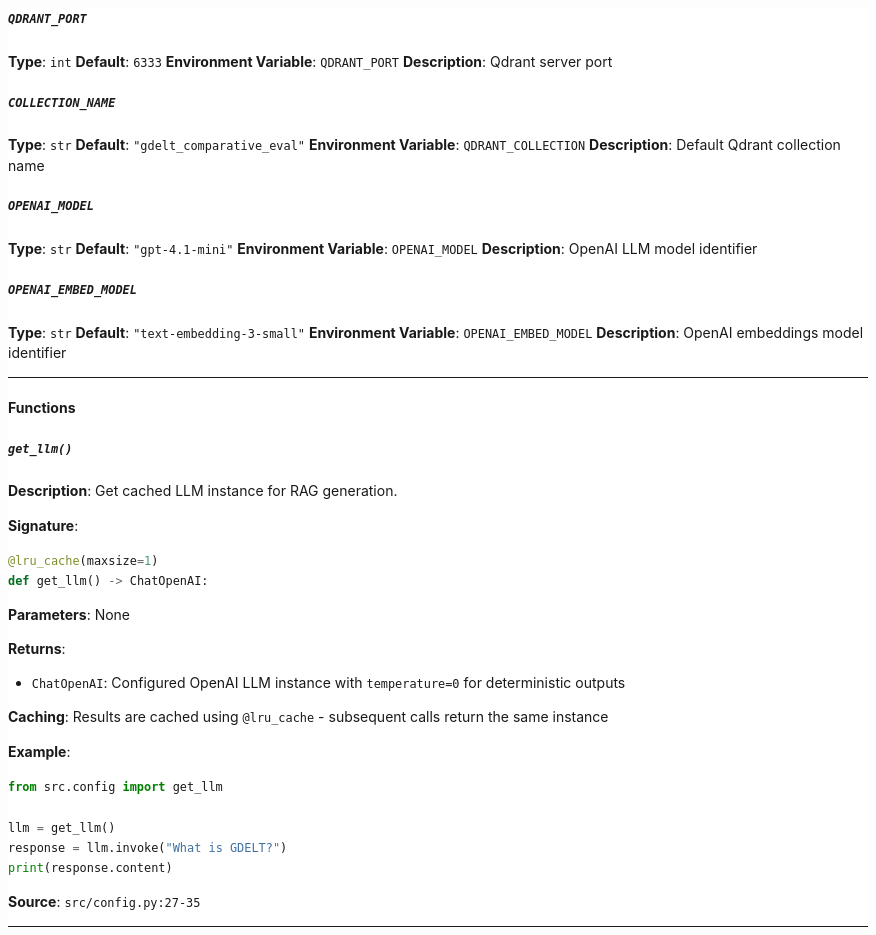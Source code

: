 ##### `QDRANT_PORT`
**Type**: `int`
**Default**: `6333`
**Environment Variable**: `QDRANT_PORT`
**Description**: Qdrant server port

##### `COLLECTION_NAME`
**Type**: `str`
**Default**: `"gdelt_comparative_eval"`
**Environment Variable**: `QDRANT_COLLECTION`
**Description**: Default Qdrant collection name

##### `OPENAI_MODEL`
**Type**: `str`
**Default**: `"gpt-4.1-mini"`
**Environment Variable**: `OPENAI_MODEL`
**Description**: OpenAI LLM model identifier

##### `OPENAI_EMBED_MODEL`
**Type**: `str`
**Default**: `"text-embedding-3-small"`
**Environment Variable**: `OPENAI_EMBED_MODEL`
**Description**: OpenAI embeddings model identifier

---

#### Functions

##### `get_llm()`

**Description**: Get cached LLM instance for RAG generation.

**Signature**:
```python
@lru_cache(maxsize=1)
def get_llm() -> ChatOpenAI:
```

**Parameters**: None

**Returns**:
- `ChatOpenAI`: Configured OpenAI LLM instance with `temperature=0` for deterministic outputs

**Caching**: Results are cached using `@lru_cache` - subsequent calls return the same instance

**Example**:
```python
from src.config import get_llm

llm = get_llm()
response = llm.invoke("What is GDELT?")
print(response.content)
```

**Source**: `src/config.py:27-35`

---